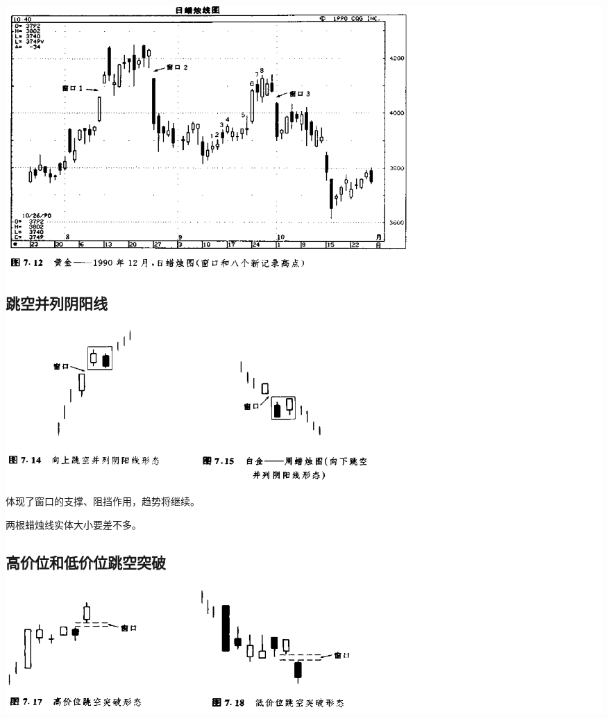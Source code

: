 ![image](/images/invest/rblztjs_7_12.png)


## 跳空并列阴阳线
![image](/images/invest/rblztjs_7_15.png)

体现了窗口的支撑、阻挡作用，趋势将继续。

两根蜡烛线实体大小要差不多。


## 高价位和低价位跳空突破
![image](/images/invest/rblztjs_7_18.png)
